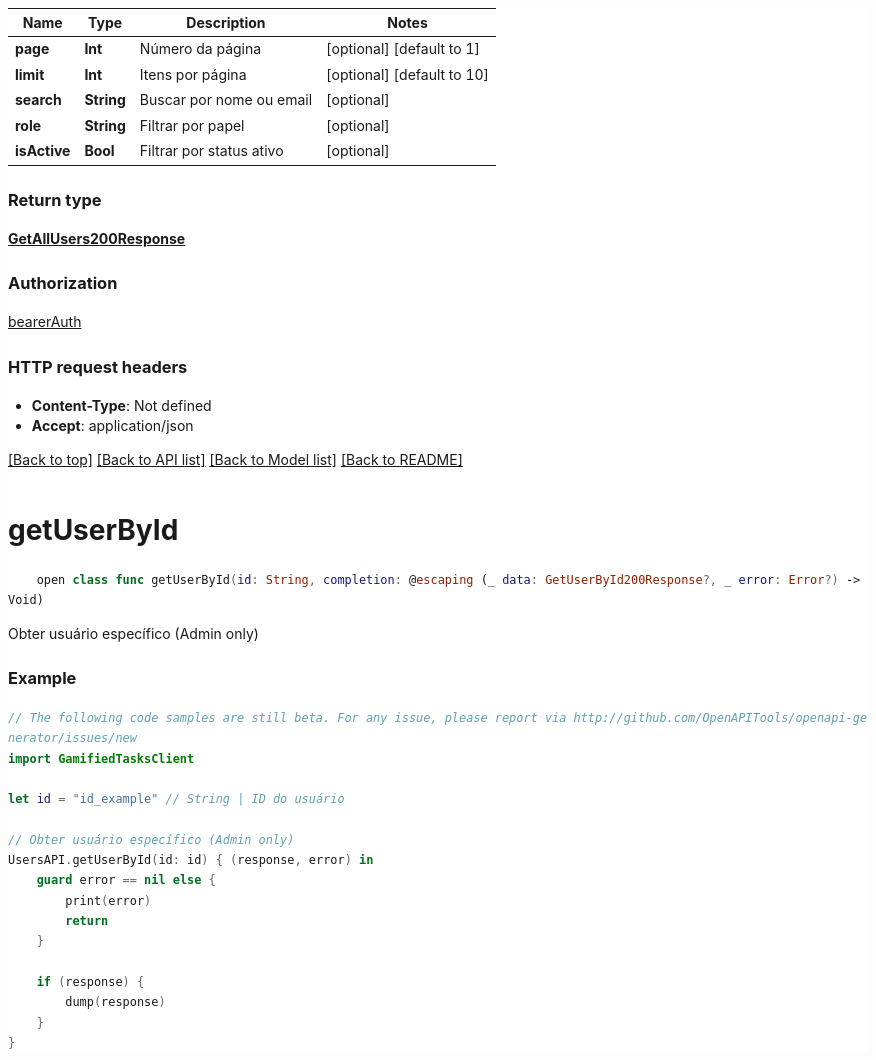 Name | Type | Description  | Notes
------------- | ------------- | ------------- | -------------
 **page** | **Int** | Número da página | [optional] [default to 1]
 **limit** | **Int** | Itens por página | [optional] [default to 10]
 **search** | **String** | Buscar por nome ou email | [optional] 
 **role** | **String** | Filtrar por papel | [optional] 
 **isActive** | **Bool** | Filtrar por status ativo | [optional] 

### Return type

[**GetAllUsers200Response**](GetAllUsers200Response.md)

### Authorization

[bearerAuth](../README.md#bearerAuth)

### HTTP request headers

 - **Content-Type**: Not defined
 - **Accept**: application/json

[[Back to top]](#) [[Back to API list]](../README.md#documentation-for-api-endpoints) [[Back to Model list]](../README.md#documentation-for-models) [[Back to README]](../README.md)

# **getUserById**
```swift
    open class func getUserById(id: String, completion: @escaping (_ data: GetUserById200Response?, _ error: Error?) -> Void)
```

Obter usuário específico (Admin only)

### Example
```swift
// The following code samples are still beta. For any issue, please report via http://github.com/OpenAPITools/openapi-generator/issues/new
import GamifiedTasksClient

let id = "id_example" // String | ID do usuário

// Obter usuário específico (Admin only)
UsersAPI.getUserById(id: id) { (response, error) in
    guard error == nil else {
        print(error)
        return
    }

    if (response) {
        dump(response)
    }
}
```
